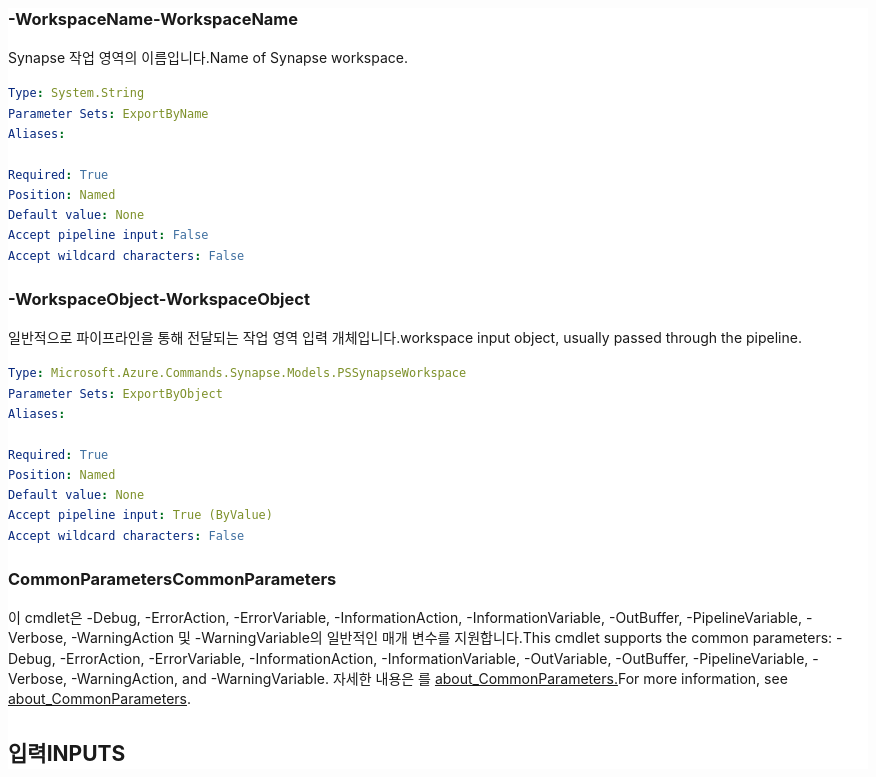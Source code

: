 ### <span data-ttu-id="6f053-133">-WorkspaceName</span><span class="sxs-lookup"><span data-stu-id="6f053-133">-WorkspaceName</span></span>
<span data-ttu-id="6f053-134">Synapse 작업 영역의 이름입니다.</span><span class="sxs-lookup"><span data-stu-id="6f053-134">Name of Synapse workspace.</span></span>

```yaml
Type: System.String
Parameter Sets: ExportByName
Aliases:

Required: True
Position: Named
Default value: None
Accept pipeline input: False
Accept wildcard characters: False
```

### <span data-ttu-id="6f053-135">-WorkspaceObject</span><span class="sxs-lookup"><span data-stu-id="6f053-135">-WorkspaceObject</span></span>
<span data-ttu-id="6f053-136">일반적으로 파이프라인을 통해 전달되는 작업 영역 입력 개체입니다.</span><span class="sxs-lookup"><span data-stu-id="6f053-136">workspace input object, usually passed through the pipeline.</span></span>

```yaml
Type: Microsoft.Azure.Commands.Synapse.Models.PSSynapseWorkspace
Parameter Sets: ExportByObject
Aliases:

Required: True
Position: Named
Default value: None
Accept pipeline input: True (ByValue)
Accept wildcard characters: False
```

### <span data-ttu-id="6f053-137">CommonParameters</span><span class="sxs-lookup"><span data-stu-id="6f053-137">CommonParameters</span></span>
<span data-ttu-id="6f053-138">이 cmdlet은 -Debug, -ErrorAction, -ErrorVariable, -InformationAction, -InformationVariable, -OutBuffer, -PipelineVariable, -Verbose, -WarningAction 및 -WarningVariable의 일반적인 매개 변수를 지원합니다.</span><span class="sxs-lookup"><span data-stu-id="6f053-138">This cmdlet supports the common parameters: -Debug, -ErrorAction, -ErrorVariable, -InformationAction, -InformationVariable, -OutVariable, -OutBuffer, -PipelineVariable, -Verbose, -WarningAction, and -WarningVariable.</span></span> <span data-ttu-id="6f053-139">자세한 내용은 를 [about_CommonParameters.](http://go.microsoft.com/fwlink/?LinkID=113216)</span><span class="sxs-lookup"><span data-stu-id="6f053-139">For more information, see [about_CommonParameters](http://go.microsoft.com/fwlink/?LinkID=113216).</span></span>

## <span data-ttu-id="6f053-140">입력</span><span class="sxs-lookup"><span data-stu-id="6f053-140">INPUTS</span></span>
